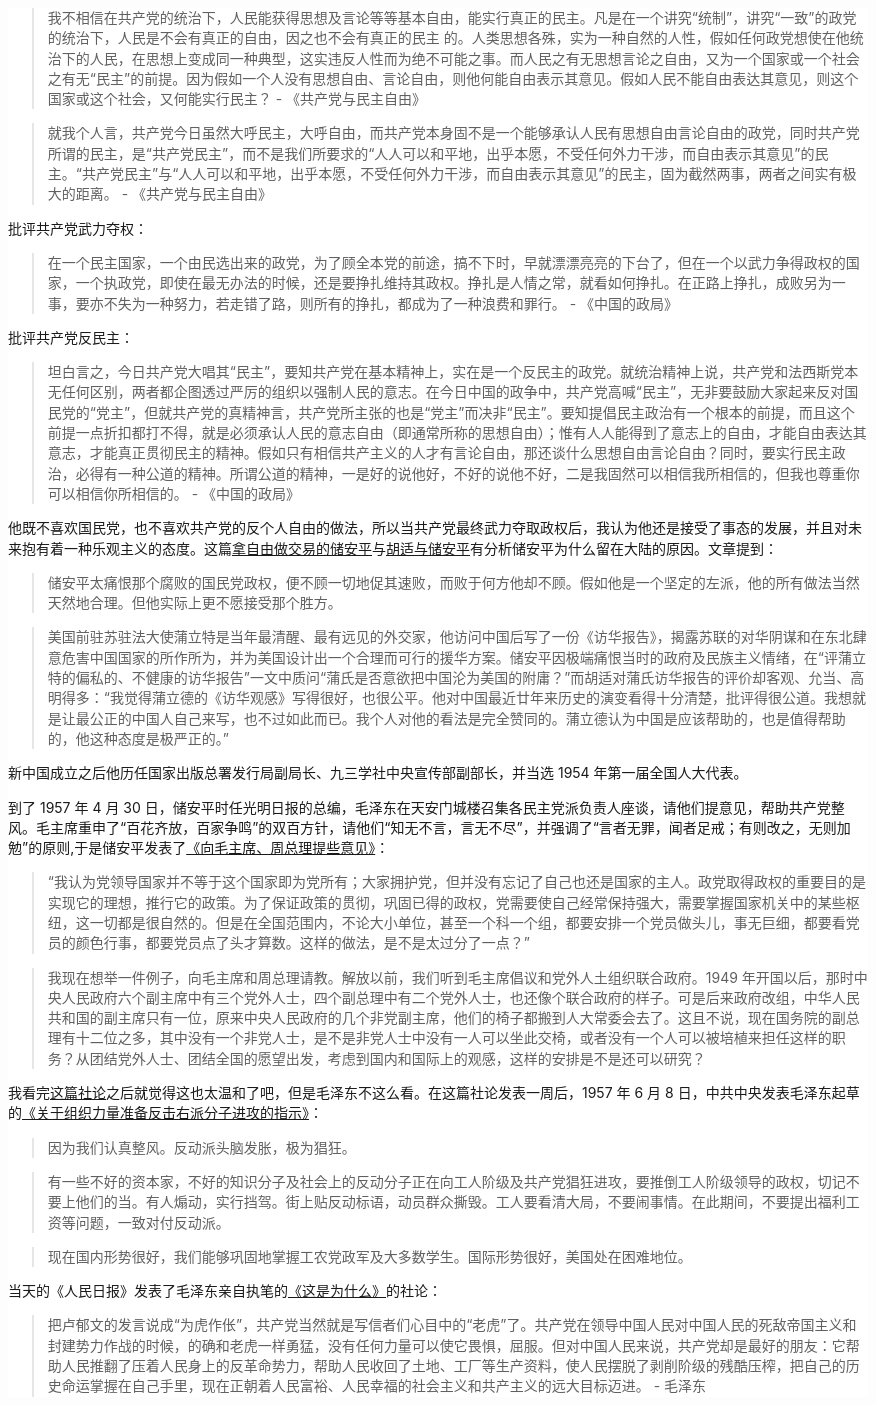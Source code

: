 > 我不相信在共产党的统治下，人民能获得思想及言论等等基本自由，能实行真正的民主。凡是在一个讲究“统制”，讲究“一致”的政党的统治下，人民是不会有真正的自由，因之也不会有真正的民主 的。人类思想各殊，实为一种自然的人性，假如任何政党想使在他统治下的人民，在思想上变成同一种典型，这实违反人性而为绝不可能之事。而人民之有无思想言论之自由，又为一个国家或一个社会之有无“民主”的前提。因为假如一个人没有思想自由、言论自由，则他何能自由表示其意见。假如人民不能自由表达其意见，则这个国家或这个社会，又何能实行民主？ - 《共产党与民主自由》

> 就我个人言，共产党今日虽然大呼民主，大呼自由，而共产党本身固不是一个能够承认人民有思想自由言论自由的政党，同时共产党所谓的民主，是“共产党民主”，而不是我们所要求的“人人可以和平地，出乎本愿，不受任何外力干涉，而自由表示其意见”的民主。“共产党民主”与“人人可以和平地，出乎本愿，不受任何外力干涉，而自由表示其意见”的民主，固为截然两事，两者之间实有极大的距离。 - 《共产党与民主自由》

批评共产党武力夺权：

> 在一个民主国家，一个由民选出来的政党，为了顾全本党的前途，搞不下时，早就漂漂亮亮的下台了，但在一个以武力争得政权的国家，一个执政党，即使在最无办法的时候，还是要挣扎维持其政权。挣扎是人情之常，就看如何挣扎。在正路上挣扎，成败另为一事，要亦不失为一种努力，若走错了路，则所有的挣扎，都成为了一种浪费和罪行。 - 《中国的政局》

批评共产党反民主：

> 坦白言之，今日共产党大唱其“民主”，要知共产党在基本精神上，实在是一个反民主的政党。就统治精神上说，共产党和法西斯党本无任何区别，两者都企图透过严厉的组织以强制人民的意志。在今日中国的政争中，共产党高喊“民主”，无非要鼓励大家起来反对国民党的“党主”，但就共产党的真精神言，共产党所主张的也是“党主”而决非“民主”。要知提倡民主政治有一个根本的前提，而且这个前提一点折扣都打不得，就是必须承认人民的意志自由（即通常所称的思想自由）；惟有人人能得到了意志上的自由，才能自由表达其意志，才能真正贯彻民主的精神。假如只有相信共产主义的人才有言论自由，那还谈什么思想自由言论自由？同时，要实行民主政治，必得有一种公道的精神。所谓公道的精神，一是好的说他好，不好的说他不好，二是我固然可以相信我所相信的，但我也尊重你可以相信你所相信的。 - 《中国的政局》

他既不喜欢国民党，也不喜欢共产党的反个人自由的做法，所以当共产党最终武力夺取政权后，我认为他还是接受了事态的发展，并且对未来抱有着一种乐观主义的态度。这篇[拿自由做交易的储安平](https://www.aisixiang.com/data/4746.html)与[胡适与储安平](https://www.modernchinastudies.org/us/issues/past-issues/84-mcs-2004-issue-2/864-2012-01-05-15-34-38.html)有分析储安平为什么留在大陆的原因。文章提到：

> 储安平太痛恨那个腐败的国民党政权，便不顾一切地促其速败，而败于何方他却不顾。假如他是一个坚定的左派，他的所有做法当然天然地合理。但他实际上更不愿接受那个胜方。

> 美国前驻苏驻法大使蒲立特是当年最清醒、最有远见的外交家，他访问中国后写了一份《访华报告》，揭露苏联的对华阴谋和在东北肆意危害中国国家的所作所为，并为美国设计出一个合理而可行的援华方案。储安平因极端痛恨当时的政府及民族主义情绪，在“评蒲立特的偏私的、不健康的访华报告”一文中质问“蒲氏是否意欲把中国沦为美国的附庸？”而胡适对蒲氏访华报告的评价却客观、允当、高明得多：“我觉得蒲立德的《访华观感》写得很好，也很公平。他对中国最近廿年来历史的演变看得十分清楚，批评得很公道。我想就是让最公正的中国人自己来写，也不过如此而已。我个人对他的看法是完全赞同的。蒲立德认为中国是应该帮助的，也是值得帮助的，他这种态度是极严正的。”

新中国成立之后他历任国家出版总署发行局副局长、九三学社中央宣传部副部长，并当选 1954 年第一届全国人大代表。

到了 1957 年 4 月 30 日，储安平时任光明日报的总编，毛泽东在天安门城楼召集各民主党派负责人座谈，请他们提意见，帮助共产党整风。毛主席重申了“百花齐放，百家争鸣”的双百方针，请他们“知无不言，言无不尽”，并强调了“言者无罪，闻者足戒；有则改之，无则加勉”的原则,于是储安平发表了[《向毛主席、周总理提些意见》](https://www.marxists.org/chinese/reference-books/dissident-1956-1957/27.htm)：

> “我认为党领导国家并不等于这个国家即为党所有；大家拥护党，但并没有忘记了自己也还是国家的主人。政党取得政权的重要目的是实现它的理想，推行它的政策。为了保证政策的贯彻，巩固已得的政权，党需要使自己经常保持强大，需要掌握国家机关中的某些枢纽，这一切都是很自然的。但是在全国范围内，不论大小单位，甚至一个科一个组，都要安排一个党员做头儿，事无巨细，都要看党员的颜色行事，都要党员点了头才算数。这样的做法，是不是太过分了一点？”

> 我现在想举一件例子，向毛主席和周总理请教。解放以前，我们听到毛主席倡议和党外人土组织联合政府。1949 年开国以后，那时中央人民政府六个副主席中有三个党外人士，四个副总理中有二个党外人士，也还像个联合政府的样子。可是后来政府改组，中华人民共和国的副主席只有一位，原来中央人民政府的几个非党副主席，他们的椅子都搬到人大常委会去了。这且不说，现在国务院的副总理有十二位之多，其中没有一个非党人士，是不是非党人士中没有一人可以坐此交椅，或者没有一个人可以被培植来担任这样的职务？从团结党外人士、团结全国的愿望出发，考虑到国内和国际上的观感，这样的安排是不是还可以研究？

我看完[这篇社论](https://www.marxists.org/chinese/reference-books/dissident-1956-1957/27.htm)之后就觉得这也太温和了吧，但是毛泽东不这么看。在这篇社论发表一周后，1957 年 6 月 8 日，中共中央发表毛泽东起草的[《关于组织力量准备反击右派分子进攻的指示》](https://www.marxists.org/chinese/maozedong/marxist.org-chinese-mao-19570608.htm)：

> 因为我们认真整风。反动派头脑发胀，极为猖狂。

> 有一些不好的资本家，不好的知识分子及社会上的反动分子正在向工人阶级及共产党猖狂进攻，要推倒工人阶级领导的政权，切记不要上他们的当。有人煽动，实行挡驾。街上贴反动标语，动员群众撕毁。工人要看清大局，不要闹事情。在此期间，不要提出福利工资等问题，一致对付反动派。

> 现在国内形势很好，我们能够巩固地掌握工农党政军及大多数学生。国际形势很好，美国处在困难地位。

当天的《人民日报》发表了毛泽东亲自执笔的[《这是为什么》](http://day.mirrorcn.com/6-8/5554.html)的社论：

> 把卢郁文的发言说成“为虎作伥”，共产党当然就是写信者们心目中的“老虎”了。共产党在领导中国人民对中国人民的死敌帝国主义和封建势力作战的时候，的确和老虎一样勇猛，没有任何力量可以使它畏惧，屈服。但对中国人民来说，共产党却是最好的朋友：它帮助人民推翻了压着人民身上的反革命势力，帮助人民收回了土地、工厂等生产资料，使人民摆脱了剥削阶级的残酷压榨，把自己的历史命运掌握在自己手里，现在正朝着人民富裕、人民幸福的社会主义和共产主义的远大目标迈进。 - 毛泽东

